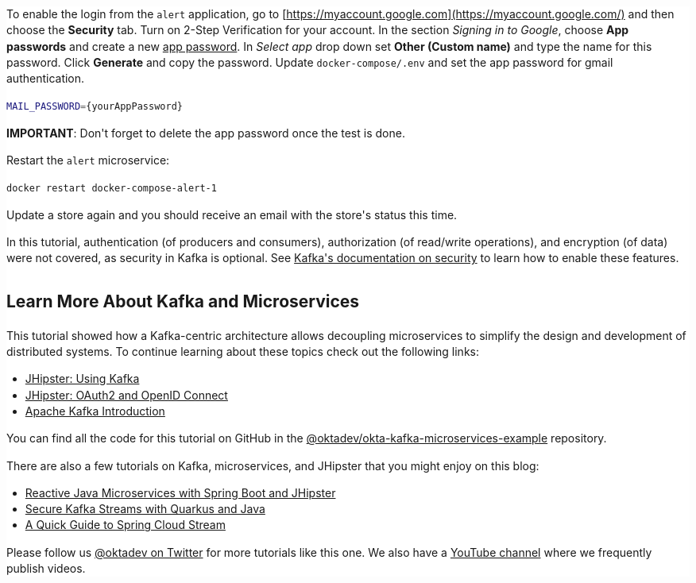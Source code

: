 To enable the login from the `alert` application, go to [https://myaccount.google.com](https://myaccount.google.com/) and then choose the **Security** tab. Turn on 2-Step Verification for your account. In the section _Signing in to Google_, choose **App passwords** and create a new [app password](https://support.google.com/accounts/answer/185833). In _Select app_ drop down set **Other (Custom name)** and type the name for this password. Click **Generate** and copy the password. Update `docker-compose/.env` and set the app password for gmail authentication.

```bash
MAIL_PASSWORD={yourAppPassword}
```

**IMPORTANT**: Don't forget to delete the app password once the test is done.

Restart the `alert` microservice:

```bash
docker restart docker-compose-alert-1
```

Update a store again and you should receive an email with the store's status this time.

In this tutorial, authentication (of producers and consumers), authorization (of read/write operations), and encryption (of data) were not covered, as security in Kafka is optional. See [Kafka's documentation on security](https://kafka.apache.org/documentation/#security) to learn how to enable these features.

## Learn More About Kafka and Microservices

This tutorial showed how a Kafka-centric architecture allows decoupling microservices to simplify the design and development of distributed systems. To continue learning about these topics check out the following links:

- [JHipster: Using Kafka](https://www.jhipster.tech/using-kafka/)
- [JHipster: OAuth2 and OpenID Connect](https://www.jhipster.tech/security/#-oauth2-and-openid-connect)
- [Apache Kafka Introduction](https://kafka.apache.org/intro)

You can find all the code for this tutorial on GitHub in the [@oktadev/okta-kafka-microservices-example](https://github.com/oktadev/okta-kafka-microservices-example) repository.

There are also a few tutorials on Kafka, microservices, and JHipster that you might enjoy on this blog:

- [Reactive Java Microservices with Spring Boot and JHipster](/blog/2021/01/20/reactive-java-microservices)
- [Secure Kafka Streams with Quarkus and Java](/blog/2020/04/08/kafka-streams)
- [A Quick Guide to Spring Cloud Stream](/blog/2020/04/15/spring-cloud-stream)

Please follow us [@oktadev on Twitter](https://twitter.com/oktadev) for more tutorials like this one. We also have a [YouTube channel](https://www.youtube.com/c/oktadev) where we frequently publish videos.
